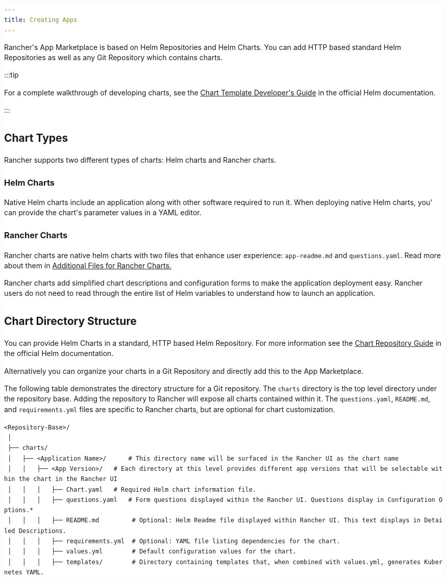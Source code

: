 ```yaml
---
title: Creating Apps
---
```


Rancher's App Marketplace is based on Helm Repositories and Helm Charts. You can add HTTP based standard Helm Repositories as well as any Git Repository which contains charts.

:::tip

For a complete walkthrough of developing charts, see the [Chart Template Developer's Guide](https://helm.sh/docs/chart_template_guide/) in the official Helm documentation.

:::



## Chart Types

Rancher supports two different types of charts: Helm charts and Rancher charts.

### Helm Charts

Native Helm charts include an application along with other software required to run it. When deploying native Helm charts, you' can provide the chart's parameter values in a YAML editor.

### Rancher Charts

Rancher charts are native helm charts with two files that enhance user experience: `app-readme.md` and `questions.yaml`. Read more about them in [Additional Files for Rancher Charts.](#additional-files-for-rancher-charts)

Rancher charts add simplified chart descriptions and configuration forms to make the application deployment easy. Rancher users do not need to read through the entire list of Helm variables to understand how to launch an application.

## Chart Directory Structure

You can provide Helm Charts in a standard, HTTP based Helm Repository. For more information see the [Chart Repository Guide](https://helm.sh/docs/topics/chart_repository) in the official Helm documentation.

Alternatively you can organize your charts in a Git Repository and directly add this to the App Marketplace.

The following table demonstrates the directory structure for a Git repository. The `charts` directory is the top level directory under the repository base. Adding the repository to Rancher will expose all charts contained within it. The `questions.yaml`, `README.md`, and `requirements.yml` files are specific to Rancher charts, but are optional for chart customization.

```
<Repository-Base>/
 │
 ├── charts/
 │   ├── <Application Name>/	  # This directory name will be surfaced in the Rancher UI as the chart name
 │   │   ├── <App Version>/	  # Each directory at this level provides different app versions that will be selectable within the chart in the Rancher UI
 │   │   │   ├── Chart.yaml	  # Required Helm chart information file.
 │   │   │   ├── questions.yaml	  # Form questions displayed within the Rancher UI. Questions display in Configuration Options.*
 │   │   │   ├── README.md         # Optional: Helm Readme file displayed within Rancher UI. This text displays in Detailed Descriptions.
 │   │   │   ├── requirements.yml  # Optional: YAML file listing dependencies for the chart.
 │   │   │   ├── values.yml        # Default configuration values for the chart.
 │   │   │   ├── templates/        # Directory containing templates that, when combined with values.yml, generates Kubernetes YAML.
```